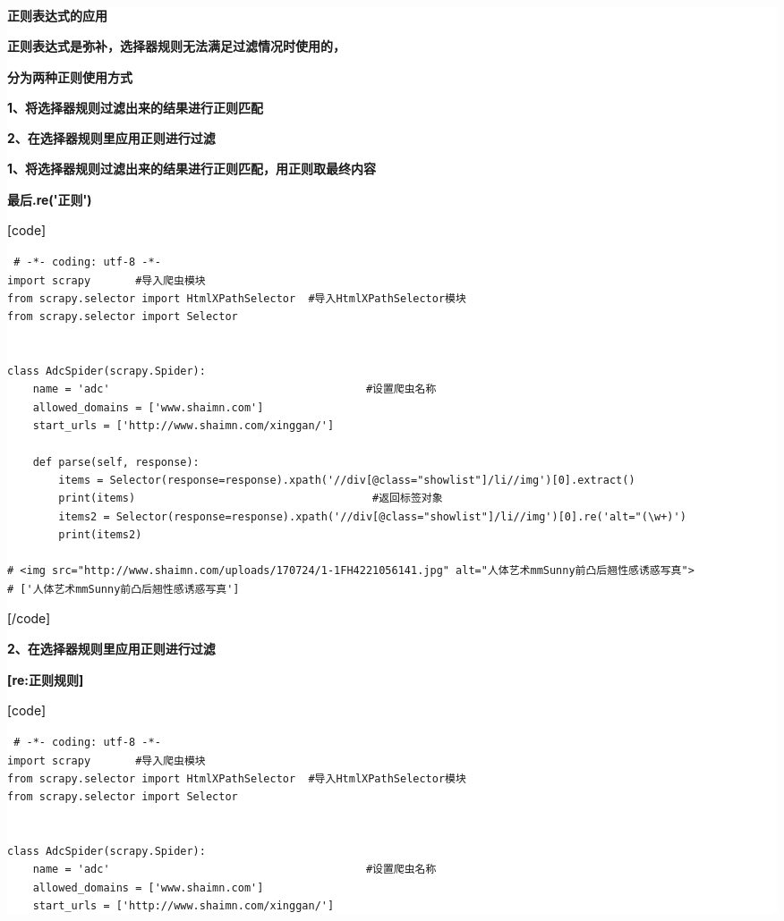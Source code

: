 



**正则表达式的应用**

**正则表达式是弥补，选择器规则无法满足过滤情况时使用的，**

**分为两种正则使用方式**

**1、将选择器规则过滤出来的结果进行正则匹配**

**2、在选择器规则里应用正则进行过滤**

**1、将选择器规则过滤出来的结果进行正则匹配，用正则取最终内容**

**最后.re('正则')**

[code]

     # -*- coding: utf-8 -*-
    import scrapy       #导入爬虫模块
    from scrapy.selector import HtmlXPathSelector  #导入HtmlXPathSelector模块
    from scrapy.selector import Selector
    
    
    class AdcSpider(scrapy.Spider):
        name = 'adc'                                        #设置爬虫名称
        allowed_domains = ['www.shaimn.com']
        start_urls = ['http://www.shaimn.com/xinggan/']
    
        def parse(self, response):
            items = Selector(response=response).xpath('//div[@class="showlist"]/li//img')[0].extract()
            print(items)                                     #返回标签对象
            items2 = Selector(response=response).xpath('//div[@class="showlist"]/li//img')[0].re('alt="(\w+)')
            print(items2)
            
    # <img src="http://www.shaimn.com/uploads/170724/1-1FH4221056141.jpg" alt="人体艺术mmSunny前凸后翘性感诱惑写真">
    # ['人体艺术mmSunny前凸后翘性感诱惑写真']
[/code]

**2、在选择器规则里应用正则进行过滤**

**[re:正则规则]**

[code]

     # -*- coding: utf-8 -*-
    import scrapy       #导入爬虫模块
    from scrapy.selector import HtmlXPathSelector  #导入HtmlXPathSelector模块
    from scrapy.selector import Selector
    
    
    class AdcSpider(scrapy.Spider):
        name = 'adc'                                        #设置爬虫名称
        allowed_domains = ['www.shaimn.com']
        start_urls = ['http://www.shaimn.com/xinggan/']
    